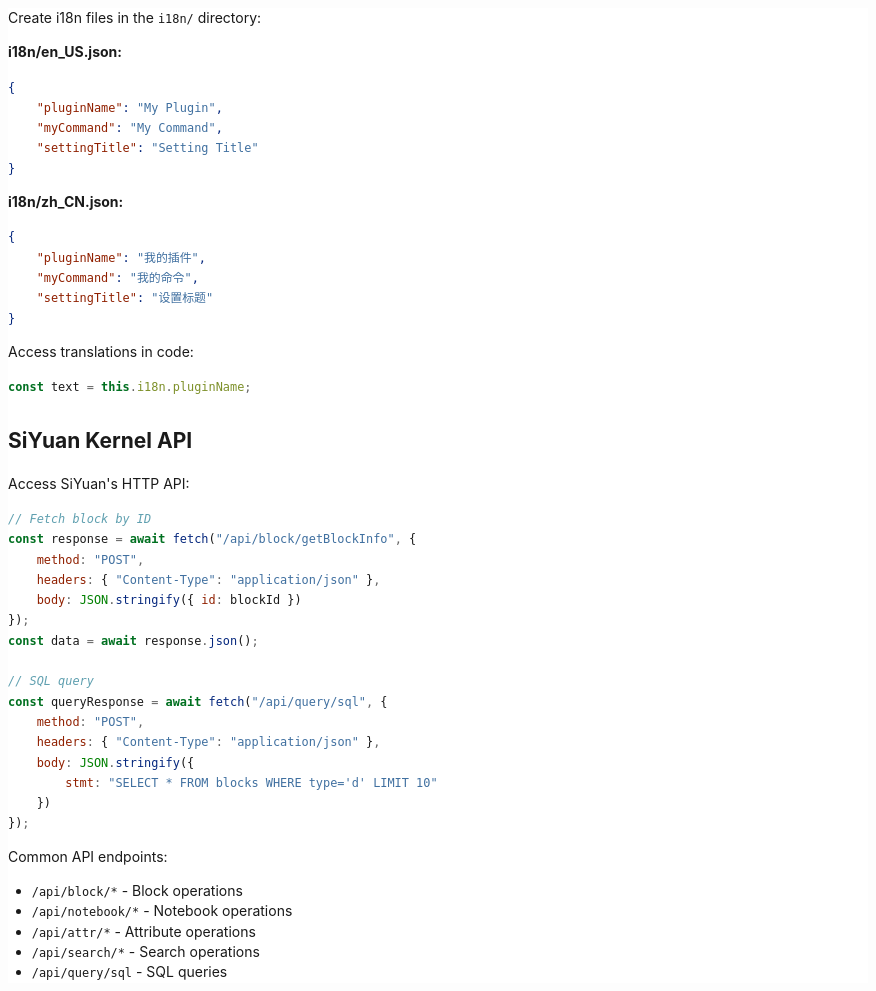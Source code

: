 Create i18n files in the `i18n/` directory:

**i18n/en_US.json:**
```json
{
    "pluginName": "My Plugin",
    "myCommand": "My Command",
    "settingTitle": "Setting Title"
}
```

**i18n/zh_CN.json:**
```json
{
    "pluginName": "我的插件",
    "myCommand": "我的命令",
    "settingTitle": "设置标题"
}
```

Access translations in code:

```javascript
const text = this.i18n.pluginName;
```

## SiYuan Kernel API

Access SiYuan's HTTP API:

```javascript
// Fetch block by ID
const response = await fetch("/api/block/getBlockInfo", {
    method: "POST",
    headers: { "Content-Type": "application/json" },
    body: JSON.stringify({ id: blockId })
});
const data = await response.json();

// SQL query
const queryResponse = await fetch("/api/query/sql", {
    method: "POST",
    headers: { "Content-Type": "application/json" },
    body: JSON.stringify({ 
        stmt: "SELECT * FROM blocks WHERE type='d' LIMIT 10" 
    })
});
```

Common API endpoints:
- `/api/block/*` - Block operations
- `/api/notebook/*` - Notebook operations  
- `/api/attr/*` - Attribute operations
- `/api/search/*` - Search operations
- `/api/query/sql` - SQL queries
